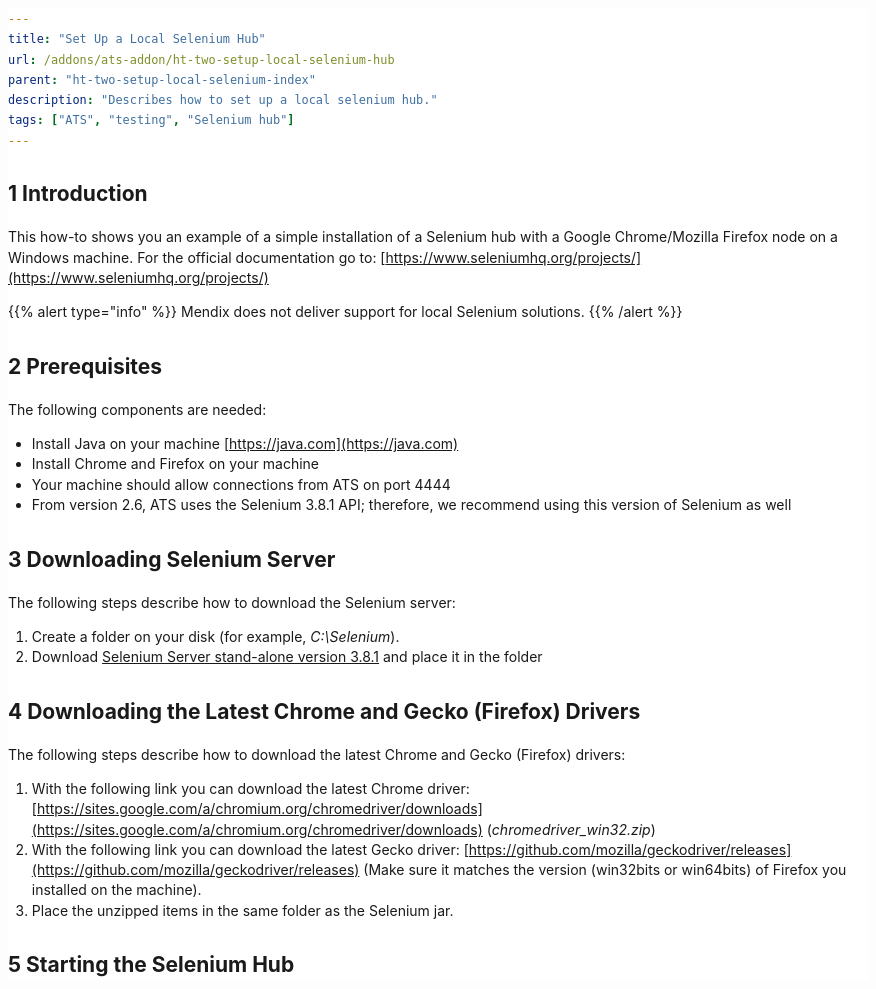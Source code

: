```yaml
---
title: "Set Up a Local Selenium Hub"
url: /addons/ats-addon/ht-two-setup-local-selenium-hub
parent: "ht-two-setup-local-selenium-index"
description: "Describes how to set up a local selenium hub."
tags: ["ATS", "testing", "Selenium hub"]
---
```


## 1 Introduction

This how-to shows you an example of a simple installation of a Selenium hub with a Google Chrome/Mozilla Firefox node on a Windows machine. For the official documentation go to: [https://www.seleniumhq.org/projects/](https://www.seleniumhq.org/projects/)

{{% alert type="info" %}}
Mendix does not deliver support for local Selenium solutions. 
{{% /alert %}}

## 2 Prerequisites

The following components are needed:

* Install Java on your machine [https://java.com](https://java.com)
* Install Chrome and Firefox on your machine
* Your machine should allow connections from ATS on port 4444
* From version 2.6, ATS uses the Selenium 3.8.1 API; therefore, we recommend using this version of Selenium as well

## 3 Downloading Selenium Server

 The following steps describe how to download the Selenium server:

1. Create a folder on your disk (for example, *C:\Selenium*).
2. Download [Selenium Server stand-alone version 3.8.1](http://selenium-release.storage.googleapis.com/3.8/selenium-server-standalone-3.8.1.jar) and place it in the folder

## 4 Downloading the Latest Chrome and Gecko (Firefox) Drivers

The following steps describe how to download the latest Chrome and Gecko (Firefox) drivers:

1. With the following link you can download the latest Chrome driver:[https://sites.google.com/a/chromium.org/chromedriver/downloads](https://sites.google.com/a/chromium.org/chromedriver/downloads) (*chromedriver_win32.zip*)
2.  With the following link you can download the latest Gecko driver: [https://github.com/mozilla/geckodriver/releases](https://github.com/mozilla/geckodriver/releases) (Make sure it matches the version (win32bits or win64bits) of Firefox you installed on the machine).
3. Place the unzipped items in the same folder as the Selenium jar.

## 5 Starting the Selenium Hub
